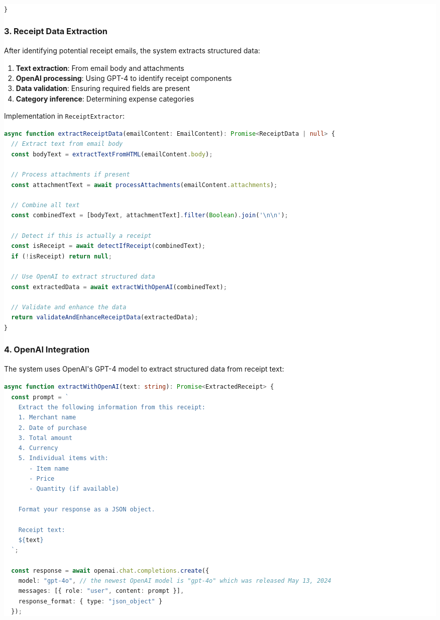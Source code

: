 ```typescript
}
```

### 3. Receipt Data Extraction

After identifying potential receipt emails, the system extracts structured data:

1. **Text extraction**: From email body and attachments
2. **OpenAI processing**: Using GPT-4 to identify receipt components
3. **Data validation**: Ensuring required fields are present
4. **Category inference**: Determining expense categories

Implementation in `ReceiptExtractor`:

```typescript
async function extractReceiptData(emailContent: EmailContent): Promise<ReceiptData | null> {
  // Extract text from email body
  const bodyText = extractTextFromHTML(emailContent.body);
  
  // Process attachments if present
  const attachmentText = await processAttachments(emailContent.attachments);
  
  // Combine all text
  const combinedText = [bodyText, attachmentText].filter(Boolean).join('\n\n');
  
  // Detect if this is actually a receipt
  const isReceipt = await detectIfReceipt(combinedText);
  if (!isReceipt) return null;
  
  // Use OpenAI to extract structured data
  const extractedData = await extractWithOpenAI(combinedText);
  
  // Validate and enhance the data
  return validateAndEnhanceReceiptData(extractedData);
}
```

### 4. OpenAI Integration

The system uses OpenAI's GPT-4 model to extract structured data from receipt text:

```typescript
async function extractWithOpenAI(text: string): Promise<ExtractedReceipt> {
  const prompt = `
    Extract the following information from this receipt:
    1. Merchant name
    2. Date of purchase
    3. Total amount
    4. Currency
    5. Individual items with:
       - Item name
       - Price
       - Quantity (if available)
    
    Format your response as a JSON object.
    
    Receipt text:
    ${text}
  `;

  const response = await openai.chat.completions.create({
    model: "gpt-4o", // the newest OpenAI model is "gpt-4o" which was released May 13, 2024
    messages: [{ role: "user", content: prompt }],
    response_format: { type: "json_object" }
  });

```